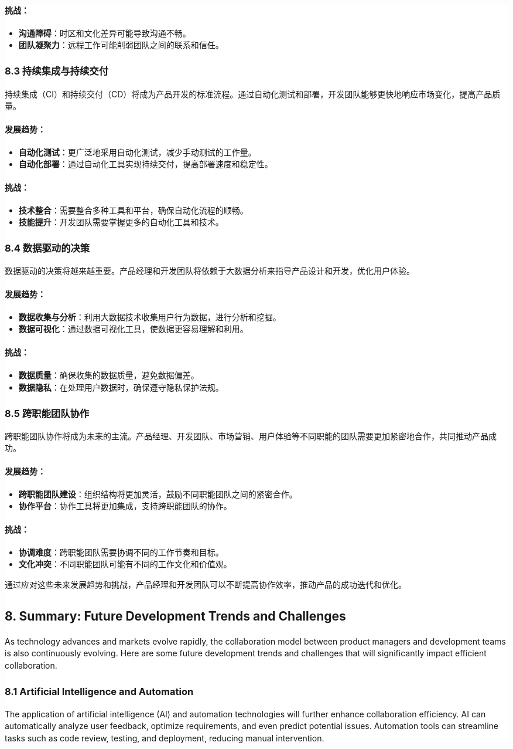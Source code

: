 #### 挑战：
- **沟通障碍**：时区和文化差异可能导致沟通不畅。
- **团队凝聚力**：远程工作可能削弱团队之间的联系和信任。

### 8.3 持续集成与持续交付

持续集成（CI）和持续交付（CD）将成为产品开发的标准流程。通过自动化测试和部署，开发团队能够更快地响应市场变化，提高产品质量。

#### 发展趋势：
- **自动化测试**：更广泛地采用自动化测试，减少手动测试的工作量。
- **自动化部署**：通过自动化工具实现持续交付，提高部署速度和稳定性。

#### 挑战：
- **技术整合**：需要整合多种工具和平台，确保自动化流程的顺畅。
- **技能提升**：开发团队需要掌握更多的自动化工具和技术。

### 8.4 数据驱动的决策

数据驱动的决策将越来越重要。产品经理和开发团队将依赖于大数据分析来指导产品设计和开发，优化用户体验。

#### 发展趋势：
- **数据收集与分析**：利用大数据技术收集用户行为数据，进行分析和挖掘。
- **数据可视化**：通过数据可视化工具，使数据更容易理解和利用。

#### 挑战：
- **数据质量**：确保收集的数据质量，避免数据偏差。
- **数据隐私**：在处理用户数据时，确保遵守隐私保护法规。

### 8.5 跨职能团队协作

跨职能团队协作将成为未来的主流。产品经理、开发团队、市场营销、用户体验等不同职能的团队需要更加紧密地合作，共同推动产品成功。

#### 发展趋势：
- **跨职能团队建设**：组织结构将更加灵活，鼓励不同职能团队之间的紧密合作。
- **协作平台**：协作工具将更加集成，支持跨职能团队的协作。

#### 挑战：
- **协调难度**：跨职能团队需要协调不同的工作节奏和目标。
- **文化冲突**：不同职能团队可能有不同的工作文化和价值观。

通过应对这些未来发展趋势和挑战，产品经理和开发团队可以不断提高协作效率，推动产品的成功迭代和优化。

## 8. Summary: Future Development Trends and Challenges

As technology advances and markets evolve rapidly, the collaboration model between product managers and development teams is also continuously evolving. Here are some future development trends and challenges that will significantly impact efficient collaboration.

### 8.1 Artificial Intelligence and Automation

The application of artificial intelligence (AI) and automation technologies will further enhance collaboration efficiency. AI can automatically analyze user feedback, optimize requirements, and even predict potential issues. Automation tools can streamline tasks such as code review, testing, and deployment, reducing manual intervention.

